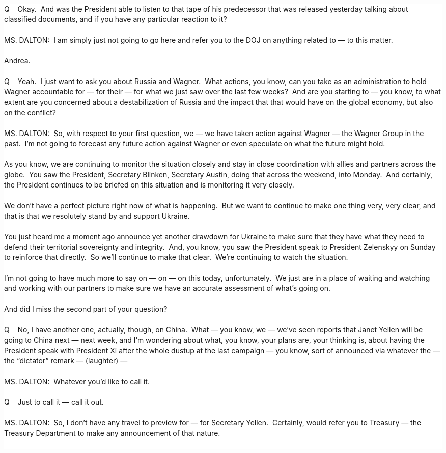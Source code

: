 Q    Okay.  And was the President able to listen to that tape of his
predecessor that was released yesterday talking about classified
documents, and if you have any particular reaction to it?  
   
MS. DALTON:  I am simply just not going to go here and refer you to the
DOJ on anything related to — to this matter.  
   
Andrea.  
   
Q    Yeah.  I just want to ask you about Russia and Wagner.  What
actions, you know, can you take as an administration to hold Wagner
accountable for — for their — for what we just saw over the last few
weeks?  And are you starting to — you know, to what extent are you
concerned about a destabilization of Russia and the impact that that
would have on the global economy, but also on the conflict?  
   
MS. DALTON:  So, with respect to your first question, we — we have taken
action against Wagner — the Wagner Group in the past.  I’m not going to
forecast any future action against Wagner or even speculate on what the
future might hold.   
   
As you know, we are continuing to monitor the situation closely and stay
in close coordination with allies and partners across the globe.  You
saw the President, Secretary Blinken, Secretary Austin, doing that
across the weekend, into Monday.  And certainly, the President continues
to be briefed on this situation and is monitoring it very closely.  
   
We don’t have a perfect picture right now of what is happening.  But we
want to continue to make one thing very, very clear, and that is that we
resolutely stand by and support Ukraine.   
   
You just heard me a moment ago announce yet another drawdown for Ukraine
to make sure that they have what they need to defend their territorial
sovereignty and integrity.  And, you know, you saw the President speak
to President Zelenskyy on Sunday to reinforce that directly.  So we’ll
continue to make that clear.  We’re continuing to watch the situation.  
   
I’m not going to have much more to say on — on — on this today,
unfortunately.  We just are in a place of waiting and watching and
working with our partners to make sure we have an accurate assessment of
what’s going on.  
   
And did I miss the second part of your question?  
   
Q    No, I have another one, actually, though, on China.  What — you
know, we — we’ve seen reports that Janet Yellen will be going to China
next — next week, and I’m wondering about what, you know, your plans
are, your thinking is, about having the President speak with President
Xi after the whole dustup at the last campaign — you know, sort of
announced via whatever the — the “dictator” remark — (laughter) —  
   
MS. DALTON:  Whatever you’d like to call it.  
   
Q    Just to call it — call it out.  
   
MS. DALTON:  So, I don’t have any travel to preview for — for Secretary
Yellen.  Certainly, would refer you to Treasury — the Treasury
Department to make any announcement of that nature.  
   